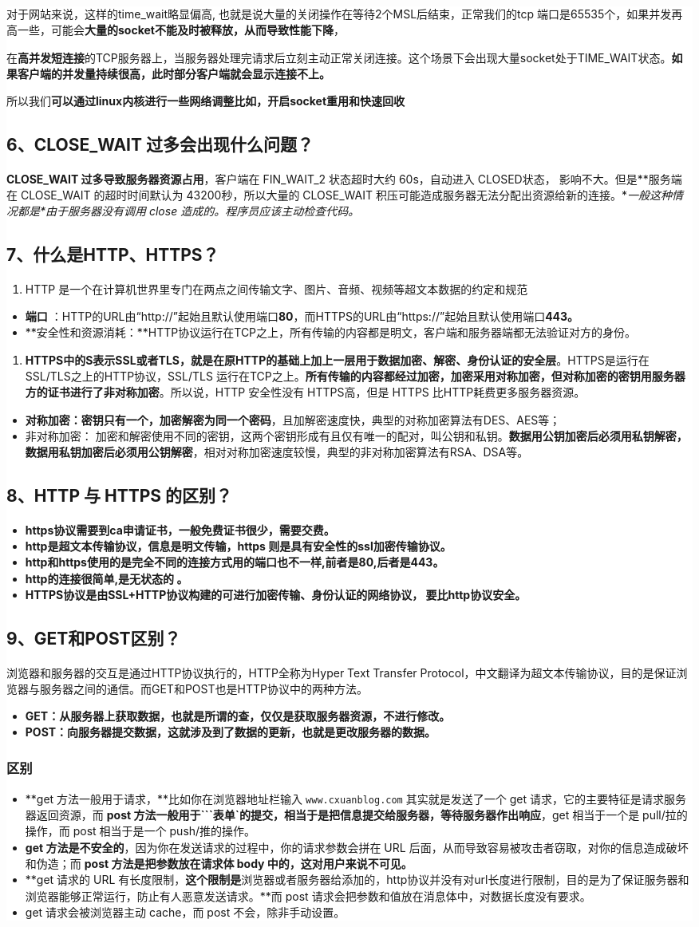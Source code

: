 对于网站来说，这样的time_wait略显偏高, 也就是说大量的关闭操作在等待2个MSL后结束，正常我们的tcp 端口是65535个，如果并发再高一些，可能会**大量的socket不能及时被释放，从而导致性能下降**，

在**高并发短连接**的TCP服务器上，当服务器处理完请求后立刻主动正常关闭连接。这个场景下会出现大量socket处于TIME_WAIT状态。**如果客户端的并发量持续很高，此时部分客户端就会显示连接不上。**

所以我们**可以通过linux内核进行一些网络调整比如，开启socket重用和快速回收**

## 6、CLOSE_WAIT 过多会出现什么问题？

**CLOSE_WAIT 过多导致服务器资源占用**，客户端在 FIN_WAIT_2 状态超时大约 60s，自动进入 CLOSED状态， 影响不大。但是**服务端在 CLOSE_WAIT 的超时时间默认为 43200秒，所以大量的 CLOSE_WAIT 积压可能造成服务器无法分配出资源给新的连接。\**一般这种情况都是\**由于服务器没有调用 close 造成的。程序员应该主动检查代码。**

## 7、什么是HTTP、HTTPS？

1. HTTP 是一个在计算机世界里专门在两点之间传输文字、图片、音频、视频等超文本数据的约定和规范

- **端口** ：HTTP的URL由“http://”起始且默认使用端口**80**，而HTTPS的URL由“https://”起始且默认使用端口**443。**
- **安全性和资源消耗：**HTTP协议运行在TCP之上，所有传输的内容都是明文，客户端和服务器端都无法验证对方的身份。

1. **HTTPS中的S表示SSL或者TLS，就是在原HTTP的基础上加上一层用于数据加密、解密、身份认证的安全层**。HTTPS是运行在SSL/TLS之上的HTTP协议，SSL/TLS 运行在TCP之上。**所有传输的内容都经过加密，加密采用对称加密，但对称加密的密钥用服务器方的证书进行了非对称加密**。所以说，HTTP 安全性没有 HTTPS高，但是 HTTPS 比HTTP耗费更多服务器资源。

- **对称加密：密钥只有一个，加密解密为同一个密码**，且加解密速度快，典型的对称加密算法有DES、AES等；
- 非对称加密： 加密和解密使用不同的密钥，这两个密钥形成有且仅有唯一的配对，叫公钥和私钥。**数据用公钥加密后必须用私钥解密，数据用私钥加密后必须用公钥解密**，相对对称加密速度较慢，典型的非对称加密算法有RSA、DSA等。

## 8、HTTP 与 HTTPS 的区别？

- **https协议需要到ca申请证书，一般免费证书很少，需要交费。**
- **http是超文本传输协议，信息是明文传输，https 则是具有安全性的ssl加密传输协议。**
- **http和https使用的是完全不同的连接方式用的端口也不一样,前者是80,后者是443。**
- **http的连接很简单,是无状态的 。**
- **HTTPS协议是由SSL+HTTP协议构建的可进行加密传输、身份认证的网络协议， 要比http协议安全。**

## 9、GET和POST区别？

浏览器和服务器的交互是通过HTTP协议执行的，HTTP全称为Hyper Text Transfer Protocol，中文翻译为超文本传输协议，目的是保证浏览器与服务器之间的通信。而GET和POST也是HTTP协议中的两种方法。

- **GET：从服务器上获取数据，也就是所谓的查，仅仅是获取服务器资源，不进行修改。**
- **POST：向服务器提交数据，这就涉及到了数据的更新，也就是更改服务器的数据。**

### 区别

- **get 方法一般用于请求，**比如你在浏览器地址栏输入 `www.cxuanblog.com` 其实就是发送了一个 get 请求，它的主要特征是请求服务器返回资源，而 **post 方法一般用于```表单`的提交，相当于是把信息提交给服务器，等待服务器作出响应**，get 相当于一个是 pull/拉的操作，而 post 相当于是一个 push/推的操作。
- **get 方法是不安全的**，因为你在发送请求的过程中，你的请求参数会拼在 URL 后面，从而导致容易被攻击者窃取，对你的信息造成破坏和伪造；而 **post 方法是把参数放在请求体 body 中的，这对用户来说不可见。**
- **get 请求的 URL 有长度限制，**这个限制是**浏览器或者服务器给添加的，http协议并没有对url长度进行限制，目的是为了保证服务器和浏览器能够正常运行，防止有人恶意发送请求。**而 post 请求会把参数和值放在消息体中，对数据长度没有要求。
- get 请求会被浏览器主动 cache，而 post 不会，除非手动设置。
